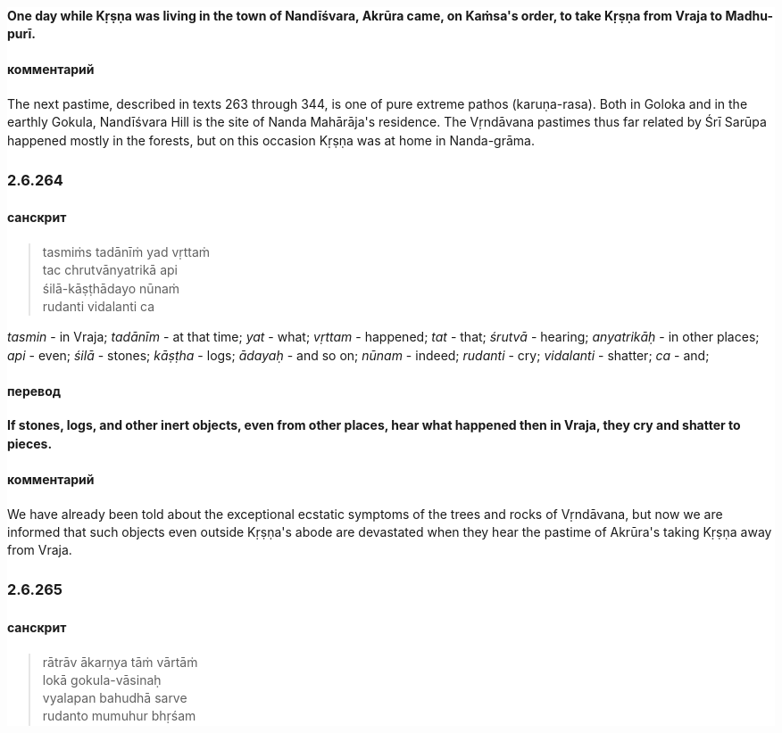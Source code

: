 **One day while Kṛṣṇa was living in the town of Nandīśvara, Akrūra came, on Kaṁsa's order, to take Kṛṣṇa from Vraja to Madhu-purī.**

#### комментарий

The next pastime, described in texts 263 through 344, is one of pure extreme pathos (karuṇa-rasa). Both in Goloka and in the earthly Gokula, Nandīśvara Hill is the site of Nanda Mahārāja's residence. The Vṛndāvana pastimes thus far related by Śrī Sarūpa happened mostly in the forests, but on this occasion Kṛṣṇa was at home in Nanda-grāma.

### 2.6.264

#### санскрит

> tasmiṁs tadānīṁ yad vṛttaṁ<br/>
> tac chrutvānyatrikā api<br/>
> śilā-kāṣṭhādayo nūnaṁ<br/>
> rudanti vidalanti ca

_tasmin_ - in Vraja;
_tadānīm_ - at that time;
_yat_ - what;
_vṛttam_ - happened;
_tat_ - that;
_śrutvā_ - hearing;
_anyatrikāḥ_ - in other places;
_api_ - even;
_śilā_ - stones;
_kāṣṭha_ - logs;
_ādayaḥ_ - and so on;
_nūnam_ - indeed;
_rudanti_ - cry;
_vidalanti_ - shatter;
_ca_ - and;

#### перевод

**If stones, logs, and other inert objects, even from other places, hear what happened then in Vraja, they cry and shatter to pieces.**

#### комментарий

We have already been told about the exceptional ecstatic symptoms of the trees and rocks of Vṛndāvana, but now we are informed that such objects even outside Kṛṣṇa's abode are devastated when they hear the pastime of Akrūra's taking Kṛṣṇa away from Vraja.

### 2.6.265

#### санскрит

> rātrāv ākarṇya tāṁ vārtāṁ<br/>
> lokā gokula-vāsinaḥ<br/>
> vyalapan bahudhā sarve<br/>
> rudanto mumuhur bhṛśam
